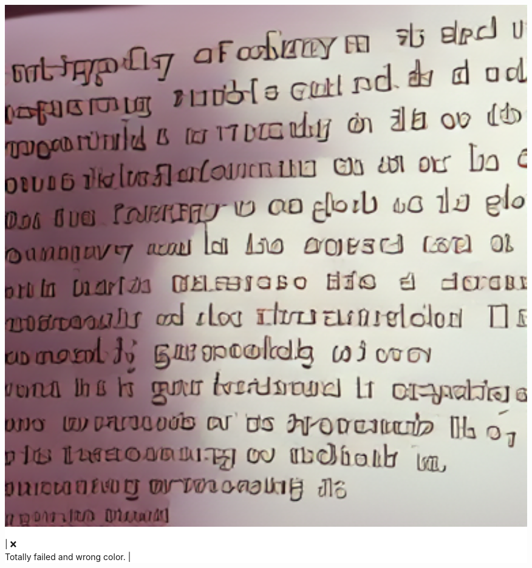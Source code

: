 <p align="center"><img src="./images/document/janus-4o/deshadowing-en-output.png" width=100%></p> | ❌<br/>Totally failed and wrong color. |